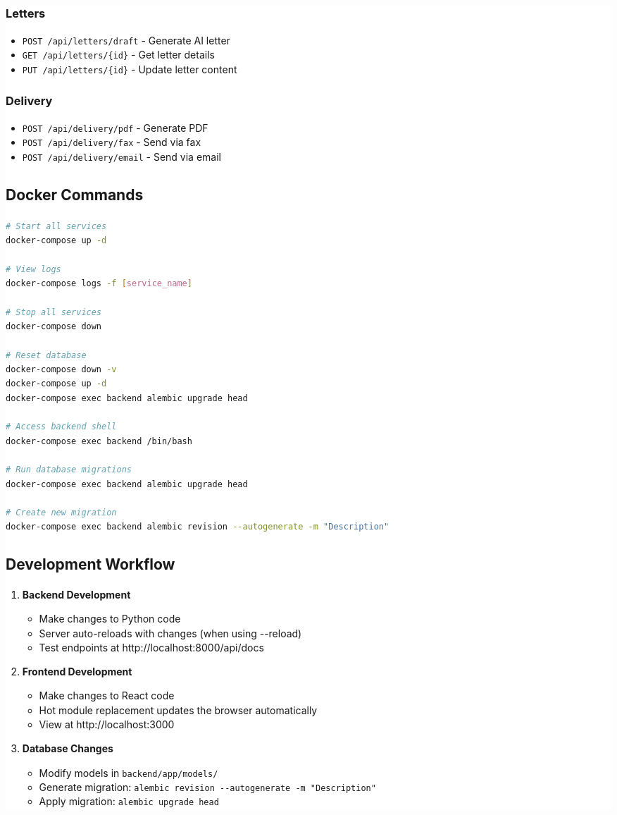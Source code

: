### Letters
- `POST /api/letters/draft` - Generate AI letter
- `GET /api/letters/{id}` - Get letter details
- `PUT /api/letters/{id}` - Update letter content

### Delivery
- `POST /api/delivery/pdf` - Generate PDF
- `POST /api/delivery/fax` - Send via fax
- `POST /api/delivery/email` - Send via email

## Docker Commands

```bash
# Start all services
docker-compose up -d

# View logs
docker-compose logs -f [service_name]

# Stop all services
docker-compose down

# Reset database
docker-compose down -v
docker-compose up -d
docker-compose exec backend alembic upgrade head

# Access backend shell
docker-compose exec backend /bin/bash

# Run database migrations
docker-compose exec backend alembic upgrade head

# Create new migration
docker-compose exec backend alembic revision --autogenerate -m "Description"
```

## Development Workflow

1. **Backend Development**
   - Make changes to Python code
   - Server auto-reloads with changes (when using --reload)
   - Test endpoints at http://localhost:8000/api/docs

2. **Frontend Development**
   - Make changes to React code
   - Hot module replacement updates the browser automatically
   - View at http://localhost:3000

3. **Database Changes**
   - Modify models in `backend/app/models/`
   - Generate migration: `alembic revision --autogenerate -m "Description"`
   - Apply migration: `alembic upgrade head`
